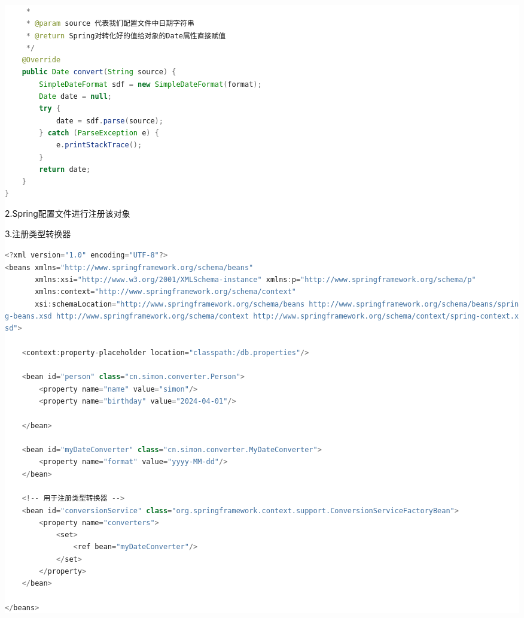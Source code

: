 ````java
     *
     * @param source 代表我们配置文件中日期字符串
     * @return Spring对转化好的值给对象的Date属性直接赋值
     */
    @Override
    public Date convert(String source) {
        SimpleDateFormat sdf = new SimpleDateFormat(format);
        Date date = null;
        try {
            date = sdf.parse(source);
        } catch (ParseException e) {
            e.printStackTrace();
        }
        return date;
    }
}
````

2.Spring配置文件进行注册该对象

3.注册类型转换器

````java
<?xml version="1.0" encoding="UTF-8"?>
<beans xmlns="http://www.springframework.org/schema/beans"
       xmlns:xsi="http://www.w3.org/2001/XMLSchema-instance" xmlns:p="http://www.springframework.org/schema/p"
       xmlns:context="http://www.springframework.org/schema/context"
       xsi:schemaLocation="http://www.springframework.org/schema/beans http://www.springframework.org/schema/beans/spring-beans.xsd http://www.springframework.org/schema/context http://www.springframework.org/schema/context/spring-context.xsd">

    <context:property-placeholder location="classpath:/db.properties"/>

    <bean id="person" class="cn.simon.converter.Person">
        <property name="name" value="simon"/>
        <property name="birthday" value="2024-04-01"/>

    </bean>

    <bean id="myDateConverter" class="cn.simon.converter.MyDateConverter">
        <property name="format" value="yyyy-MM-dd"/>
    </bean>

    <!-- 用于注册类型转换器 -->
    <bean id="conversionService" class="org.springframework.context.support.ConversionServiceFactoryBean">
        <property name="converters">
            <set>
                <ref bean="myDateConverter"/>
            </set>
        </property>
    </bean>

</beans>
````
